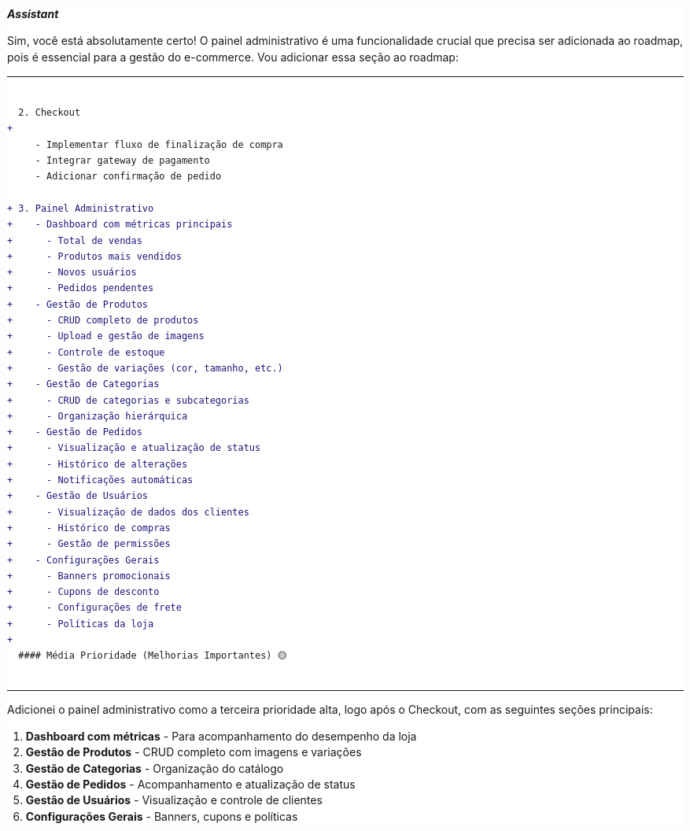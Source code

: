 _**Assistant**_

Sim, você está absolutamente certo! O painel administrativo é uma funcionalidade crucial que precisa ser adicionada ao roadmap, pois é essencial para a gestão do e-commerce. Vou adicionar essa seção ao roadmap:

---

```diff
  
  2. Checkout
+ 
     - Implementar fluxo de finalização de compra
     - Integrar gateway de pagamento
     - Adicionar confirmação de pedido
  
+ 3. Painel Administrativo
+    - Dashboard com métricas principais
+      - Total de vendas
+      - Produtos mais vendidos
+      - Novos usuários
+      - Pedidos pendentes
+    - Gestão de Produtos
+      - CRUD completo de produtos
+      - Upload e gestão de imagens
+      - Controle de estoque
+      - Gestão de variações (cor, tamanho, etc.)
+    - Gestão de Categorias
+      - CRUD de categorias e subcategorias
+      - Organização hierárquica
+    - Gestão de Pedidos
+      - Visualização e atualização de status
+      - Histórico de alterações
+      - Notificações automáticas
+    - Gestão de Usuários
+      - Visualização de dados dos clientes
+      - Histórico de compras
+      - Gestão de permissões
+    - Configurações Gerais
+      - Banners promocionais
+      - Cupons de desconto
+      - Configurações de frete
+      - Políticas da loja
+ 
  #### Média Prioridade (Melhorias Importantes) 🟡
  
```

---

Adicionei o painel administrativo como a terceira prioridade alta, logo após o Checkout, com as seguintes seções principais:

1. **Dashboard com métricas** - Para acompanhamento do desempenho da loja
2. **Gestão de Produtos** - CRUD completo com imagens e variações
3. **Gestão de Categorias** - Organização do catálogo
4. **Gestão de Pedidos** - Acompanhamento e atualização de status
5. **Gestão de Usuários** - Visualização e controle de clientes
6. **Configurações Gerais** - Banners, cupons e políticas
